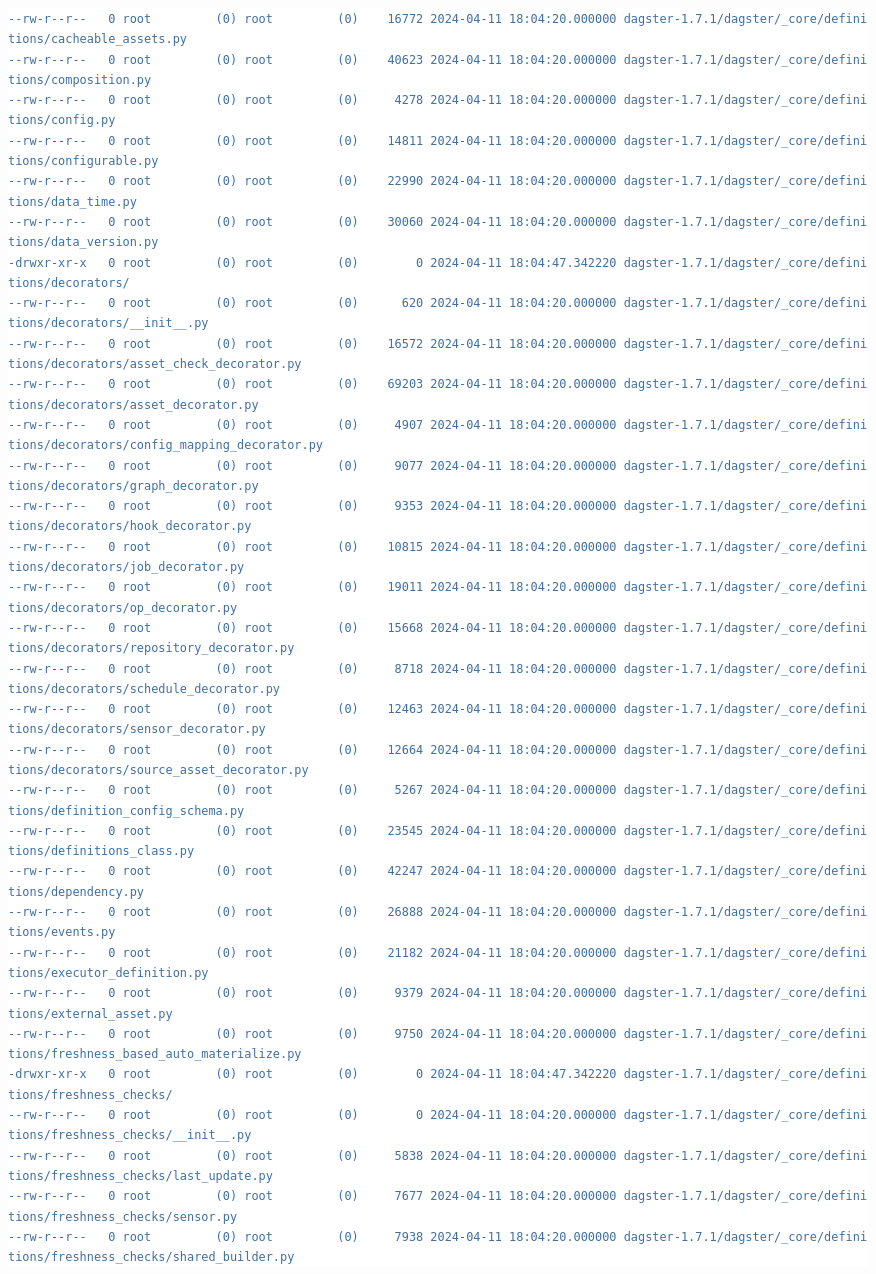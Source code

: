 ```diff
--rw-r--r--   0 root         (0) root         (0)    16772 2024-04-11 18:04:20.000000 dagster-1.7.1/dagster/_core/definitions/cacheable_assets.py
--rw-r--r--   0 root         (0) root         (0)    40623 2024-04-11 18:04:20.000000 dagster-1.7.1/dagster/_core/definitions/composition.py
--rw-r--r--   0 root         (0) root         (0)     4278 2024-04-11 18:04:20.000000 dagster-1.7.1/dagster/_core/definitions/config.py
--rw-r--r--   0 root         (0) root         (0)    14811 2024-04-11 18:04:20.000000 dagster-1.7.1/dagster/_core/definitions/configurable.py
--rw-r--r--   0 root         (0) root         (0)    22990 2024-04-11 18:04:20.000000 dagster-1.7.1/dagster/_core/definitions/data_time.py
--rw-r--r--   0 root         (0) root         (0)    30060 2024-04-11 18:04:20.000000 dagster-1.7.1/dagster/_core/definitions/data_version.py
-drwxr-xr-x   0 root         (0) root         (0)        0 2024-04-11 18:04:47.342220 dagster-1.7.1/dagster/_core/definitions/decorators/
--rw-r--r--   0 root         (0) root         (0)      620 2024-04-11 18:04:20.000000 dagster-1.7.1/dagster/_core/definitions/decorators/__init__.py
--rw-r--r--   0 root         (0) root         (0)    16572 2024-04-11 18:04:20.000000 dagster-1.7.1/dagster/_core/definitions/decorators/asset_check_decorator.py
--rw-r--r--   0 root         (0) root         (0)    69203 2024-04-11 18:04:20.000000 dagster-1.7.1/dagster/_core/definitions/decorators/asset_decorator.py
--rw-r--r--   0 root         (0) root         (0)     4907 2024-04-11 18:04:20.000000 dagster-1.7.1/dagster/_core/definitions/decorators/config_mapping_decorator.py
--rw-r--r--   0 root         (0) root         (0)     9077 2024-04-11 18:04:20.000000 dagster-1.7.1/dagster/_core/definitions/decorators/graph_decorator.py
--rw-r--r--   0 root         (0) root         (0)     9353 2024-04-11 18:04:20.000000 dagster-1.7.1/dagster/_core/definitions/decorators/hook_decorator.py
--rw-r--r--   0 root         (0) root         (0)    10815 2024-04-11 18:04:20.000000 dagster-1.7.1/dagster/_core/definitions/decorators/job_decorator.py
--rw-r--r--   0 root         (0) root         (0)    19011 2024-04-11 18:04:20.000000 dagster-1.7.1/dagster/_core/definitions/decorators/op_decorator.py
--rw-r--r--   0 root         (0) root         (0)    15668 2024-04-11 18:04:20.000000 dagster-1.7.1/dagster/_core/definitions/decorators/repository_decorator.py
--rw-r--r--   0 root         (0) root         (0)     8718 2024-04-11 18:04:20.000000 dagster-1.7.1/dagster/_core/definitions/decorators/schedule_decorator.py
--rw-r--r--   0 root         (0) root         (0)    12463 2024-04-11 18:04:20.000000 dagster-1.7.1/dagster/_core/definitions/decorators/sensor_decorator.py
--rw-r--r--   0 root         (0) root         (0)    12664 2024-04-11 18:04:20.000000 dagster-1.7.1/dagster/_core/definitions/decorators/source_asset_decorator.py
--rw-r--r--   0 root         (0) root         (0)     5267 2024-04-11 18:04:20.000000 dagster-1.7.1/dagster/_core/definitions/definition_config_schema.py
--rw-r--r--   0 root         (0) root         (0)    23545 2024-04-11 18:04:20.000000 dagster-1.7.1/dagster/_core/definitions/definitions_class.py
--rw-r--r--   0 root         (0) root         (0)    42247 2024-04-11 18:04:20.000000 dagster-1.7.1/dagster/_core/definitions/dependency.py
--rw-r--r--   0 root         (0) root         (0)    26888 2024-04-11 18:04:20.000000 dagster-1.7.1/dagster/_core/definitions/events.py
--rw-r--r--   0 root         (0) root         (0)    21182 2024-04-11 18:04:20.000000 dagster-1.7.1/dagster/_core/definitions/executor_definition.py
--rw-r--r--   0 root         (0) root         (0)     9379 2024-04-11 18:04:20.000000 dagster-1.7.1/dagster/_core/definitions/external_asset.py
--rw-r--r--   0 root         (0) root         (0)     9750 2024-04-11 18:04:20.000000 dagster-1.7.1/dagster/_core/definitions/freshness_based_auto_materialize.py
-drwxr-xr-x   0 root         (0) root         (0)        0 2024-04-11 18:04:47.342220 dagster-1.7.1/dagster/_core/definitions/freshness_checks/
--rw-r--r--   0 root         (0) root         (0)        0 2024-04-11 18:04:20.000000 dagster-1.7.1/dagster/_core/definitions/freshness_checks/__init__.py
--rw-r--r--   0 root         (0) root         (0)     5838 2024-04-11 18:04:20.000000 dagster-1.7.1/dagster/_core/definitions/freshness_checks/last_update.py
--rw-r--r--   0 root         (0) root         (0)     7677 2024-04-11 18:04:20.000000 dagster-1.7.1/dagster/_core/definitions/freshness_checks/sensor.py
--rw-r--r--   0 root         (0) root         (0)     7938 2024-04-11 18:04:20.000000 dagster-1.7.1/dagster/_core/definitions/freshness_checks/shared_builder.py
```